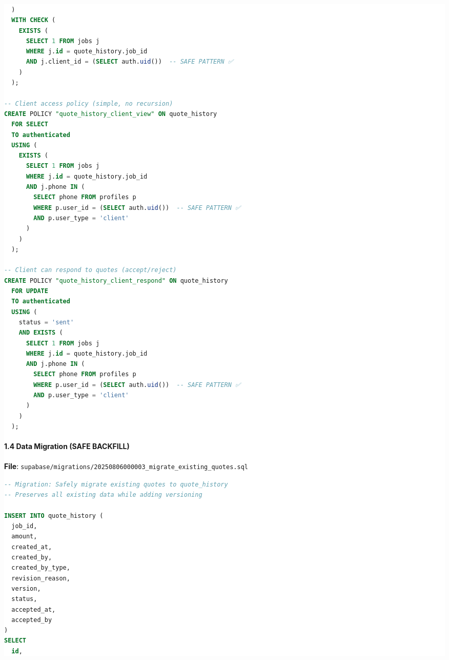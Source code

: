 ```sql
  )
  WITH CHECK (
    EXISTS (
      SELECT 1 FROM jobs j 
      WHERE j.id = quote_history.job_id 
      AND j.client_id = (SELECT auth.uid())  -- SAFE PATTERN ✅
    )
  );

-- Client access policy (simple, no recursion)  
CREATE POLICY "quote_history_client_view" ON quote_history
  FOR SELECT
  TO authenticated
  USING (
    EXISTS (
      SELECT 1 FROM jobs j
      WHERE j.id = quote_history.job_id
      AND j.phone IN (
        SELECT phone FROM profiles p 
        WHERE p.user_id = (SELECT auth.uid())  -- SAFE PATTERN ✅
        AND p.user_type = 'client'
      )
    )
  );

-- Client can respond to quotes (accept/reject)
CREATE POLICY "quote_history_client_respond" ON quote_history
  FOR UPDATE
  TO authenticated
  USING (
    status = 'sent' 
    AND EXISTS (
      SELECT 1 FROM jobs j
      WHERE j.id = quote_history.job_id
      AND j.phone IN (
        SELECT phone FROM profiles p 
        WHERE p.user_id = (SELECT auth.uid())  -- SAFE PATTERN ✅
        AND p.user_type = 'client'
      )
    )
  );
```

#### 1.4 Data Migration (SAFE BACKFILL)
**File**: `supabase/migrations/20250806000003_migrate_existing_quotes.sql`

```sql
-- Migration: Safely migrate existing quotes to quote_history
-- Preserves all existing data while adding versioning

INSERT INTO quote_history (
  job_id, 
  amount, 
  created_at, 
  created_by, 
  created_by_type, 
  revision_reason, 
  version, 
  status,
  accepted_at,
  accepted_by
)
SELECT 
  id,
```